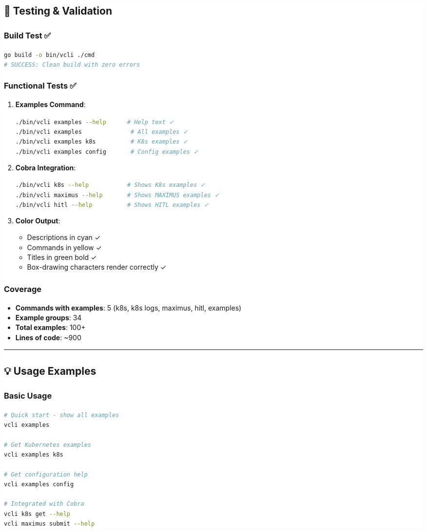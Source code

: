 
## 🧪 Testing & Validation

### Build Test ✅

```bash
go build -o bin/vcli ./cmd
# SUCCESS: Clean build with zero errors
```

### Functional Tests ✅

1. **Examples Command**:
   ```bash
   ./bin/vcli examples --help      # Help text ✓
   ./bin/vcli examples              # All examples ✓
   ./bin/vcli examples k8s          # K8s examples ✓
   ./bin/vcli examples config       # Config examples ✓
   ```

2. **Cobra Integration**:
   ```bash
   ./bin/vcli k8s --help           # Shows K8s examples ✓
   ./bin/vcli maximus --help       # Shows MAXIMUS examples ✓
   ./bin/vcli hitl --help          # Shows HITL examples ✓
   ```

3. **Color Output**:
   - Descriptions in cyan ✓
   - Commands in yellow ✓
   - Titles in green bold ✓
   - Box-drawing characters render correctly ✓

### Coverage

- **Commands with examples**: 5 (k8s, k8s logs, maximus, hitl, examples)
- **Example groups**: 34
- **Total examples**: 100+
- **Lines of code**: ~900

---

## 💡 Usage Examples

### Basic Usage

```bash
# Quick start - show all examples
vcli examples

# Get Kubernetes examples
vcli examples k8s

# Get configuration help
vcli examples config

# Integrated with Cobra
vcli k8s get --help
vcli maximus submit --help
```
